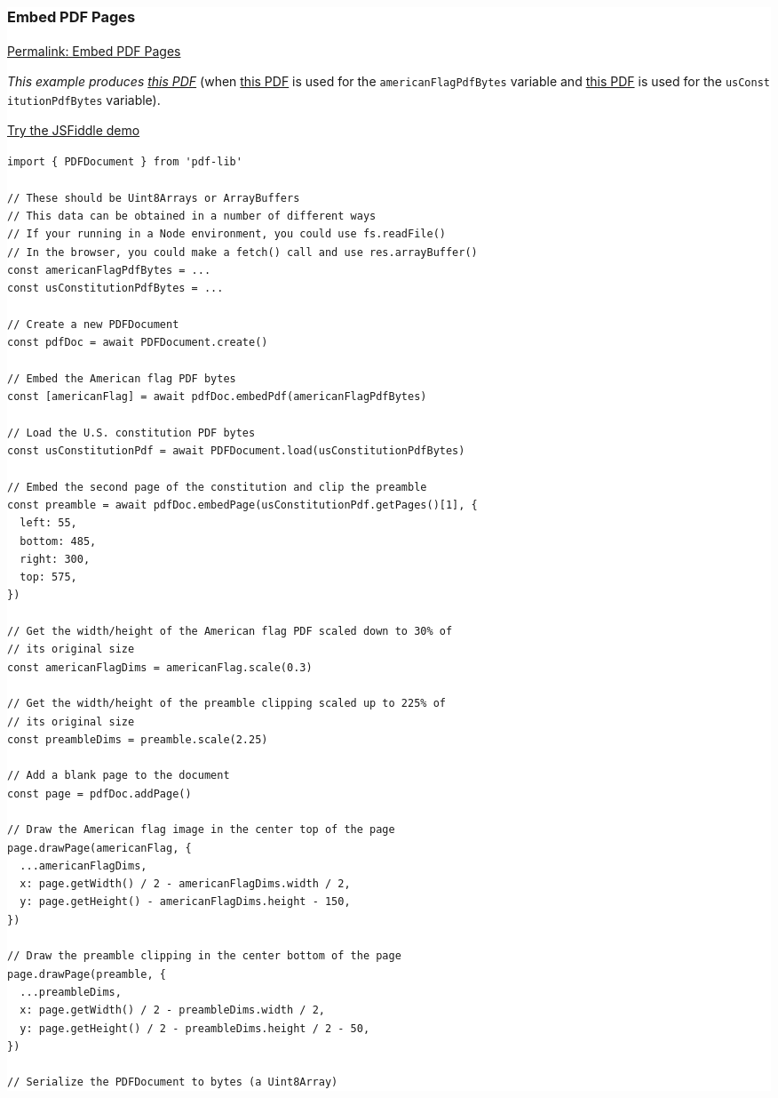 ### Embed PDF Pages

[Permalink: Embed PDF Pages](https://github.com/Hopding/pdf-lib#embed-pdf-pages)

_This example produces [this PDF](https://github.com/Hopding/pdf-lib/blob/master/assets/pdfs/examples/embed_pdf_pages.pdf)_ (when [this PDF](https://github.com/Hopding/pdf-lib/blob/master/assets/pdfs/american_flag.pdf) is used for the `americanFlagPdfBytes` variable and [this PDF](https://github.com/Hopding/pdf-lib/blob/master/assets/pdfs/us_constitution.pdf) is used for the `usConstitutionPdfBytes` variable).

[Try the JSFiddle demo](https://jsfiddle.net/Hopding/Lyb16ocj/13/)

```
import { PDFDocument } from 'pdf-lib'

// These should be Uint8Arrays or ArrayBuffers
// This data can be obtained in a number of different ways
// If your running in a Node environment, you could use fs.readFile()
// In the browser, you could make a fetch() call and use res.arrayBuffer()
const americanFlagPdfBytes = ...
const usConstitutionPdfBytes = ...

// Create a new PDFDocument
const pdfDoc = await PDFDocument.create()

// Embed the American flag PDF bytes
const [americanFlag] = await pdfDoc.embedPdf(americanFlagPdfBytes)

// Load the U.S. constitution PDF bytes
const usConstitutionPdf = await PDFDocument.load(usConstitutionPdfBytes)

// Embed the second page of the constitution and clip the preamble
const preamble = await pdfDoc.embedPage(usConstitutionPdf.getPages()[1], {
  left: 55,
  bottom: 485,
  right: 300,
  top: 575,
})

// Get the width/height of the American flag PDF scaled down to 30% of
// its original size
const americanFlagDims = americanFlag.scale(0.3)

// Get the width/height of the preamble clipping scaled up to 225% of
// its original size
const preambleDims = preamble.scale(2.25)

// Add a blank page to the document
const page = pdfDoc.addPage()

// Draw the American flag image in the center top of the page
page.drawPage(americanFlag, {
  ...americanFlagDims,
  x: page.getWidth() / 2 - americanFlagDims.width / 2,
  y: page.getHeight() - americanFlagDims.height - 150,
})

// Draw the preamble clipping in the center bottom of the page
page.drawPage(preamble, {
  ...preambleDims,
  x: page.getWidth() / 2 - preambleDims.width / 2,
  y: page.getHeight() / 2 - preambleDims.height / 2 - 50,
})

// Serialize the PDFDocument to bytes (a Uint8Array)
```